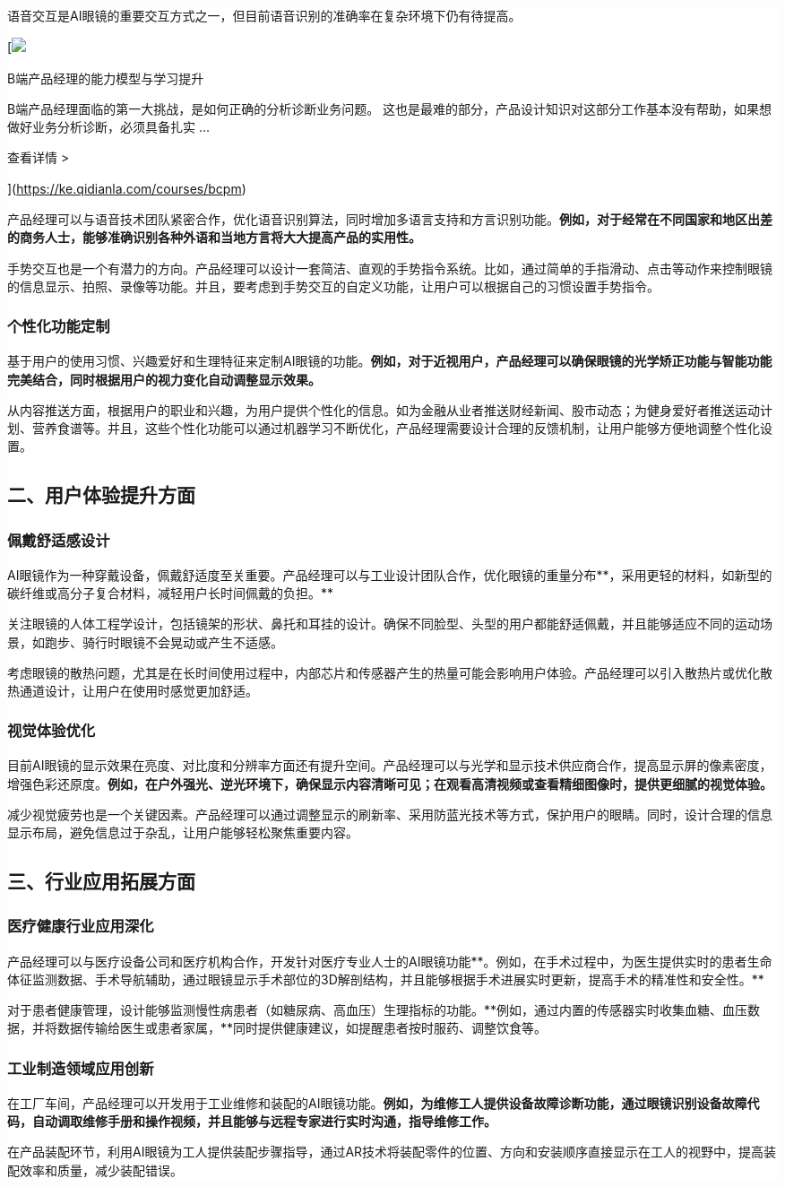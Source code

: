 语音交互是AI眼镜的重要交互方式之一，但目前语音识别的准确率在复杂环境下仍有待提高。

[![](https://image.woshipm.com/2023/08/02/1554eea8-30e3-11ee-88e7-00163e0b5ff3.png)

B端产品经理的能力模型与学习提升

B端产品经理面临的第一大挑战，是如何正确的分析诊断业务问题。 这也是最难的部分，产品设计知识对这部分工作基本没有帮助，如果想做好业务分析诊断，必须具备扎实 ...

查看详情 >

](https://ke.qidianla.com/courses/bcpm)

产品经理可以与语音技术团队紧密合作，优化语音识别算法，同时增加多语言支持和方言识别功能。**例如，对于经常在不同国家和地区出差的商务人士，能够准确识别各种外语和当地方言将大大提高产品的实用性。**

手势交互也是一个有潜力的方向。产品经理可以设计一套简洁、直观的手势指令系统。比如，通过简单的手指滑动、点击等动作来控制眼镜的信息显示、拍照、录像等功能。并且，要考虑到手势交互的自定义功能，让用户可以根据自己的习惯设置手势指令。

### 个性化功能定制

基于用户的使用习惯、兴趣爱好和生理特征来定制AI眼镜的功能。**例如，对于近视用户，产品经理可以确保眼镜的光学矫正功能与智能功能完美结合，同时根据用户的视力变化自动调整显示效果。**

从内容推送方面，根据用户的职业和兴趣，为用户提供个性化的信息。如为金融从业者推送财经新闻、股市动态；为健身爱好者推送运动计划、营养食谱等。并且，这些个性化功能可以通过机器学习不断优化，产品经理需要设计合理的反馈机制，让用户能够方便地调整个性化设置。

## 二、用户体验提升方面

### 佩戴舒适感设计

AI眼镜作为一种穿戴设备，佩戴舒适度至关重要。产品经理可以与工业设计团队合作，优化眼镜的重量分布**，采用更轻的材料，如新型的碳纤维或高分子复合材料，减轻用户长时间佩戴的负担。**

关注眼镜的人体工程学设计，包括镜架的形状、鼻托和耳挂的设计。确保不同脸型、头型的用户都能舒适佩戴，并且能够适应不同的运动场景，如跑步、骑行时眼镜不会晃动或产生不适感。

考虑眼镜的散热问题，尤其是在长时间使用过程中，内部芯片和传感器产生的热量可能会影响用户体验。产品经理可以引入散热片或优化散热通道设计，让用户在使用时感觉更加舒适。

### 视觉体验优化

目前AI眼镜的显示效果在亮度、对比度和分辨率方面还有提升空间。产品经理可以与光学和显示技术供应商合作，提高显示屏的像素密度，增强色彩还原度。**例如，在户外强光、逆光环境下，确保显示内容清晰可见；在观看高清视频或查看精细图像时，提供更细腻的视觉体验。**

减少视觉疲劳也是一个关键因素。产品经理可以通过调整显示的刷新率、采用防蓝光技术等方式，保护用户的眼睛。同时，设计合理的信息显示布局，避免信息过于杂乱，让用户能够轻松聚焦重要内容。

## 三、行业应用拓展方面

### 医疗健康行业应用深化

产品经理可以与医疗设备公司和医疗机构合作，开发针对医疗专业人士的AI眼镜功能**。例如，在手术过程中，为医生提供实时的患者生命体征监测数据、手术导航辅助，通过眼镜显示手术部位的3D解剖结构，并且能够根据手术进展实时更新，提高手术的精准性和安全性。**

对于患者健康管理，设计能够监测慢性病患者（如糖尿病、高血压）生理指标的功能。**例如，通过内置的传感器实时收集血糖、血压数据，并将数据传输给医生或患者家属，**同时提供健康建议，如提醒患者按时服药、调整饮食等。

### 工业制造领域应用创新

在工厂车间，产品经理可以开发用于工业维修和装配的AI眼镜功能。**例如，为维修工人提供设备故障诊断功能，通过眼镜识别设备故障代码，自动调取维修手册和操作视频，并且能够与远程专家进行实时沟通，指导维修工作。**

在产品装配环节，利用AI眼镜为工人提供装配步骤指导，通过AR技术将装配零件的位置、方向和安装顺序直接显示在工人的视野中，提高装配效率和质量，减少装配错误。
